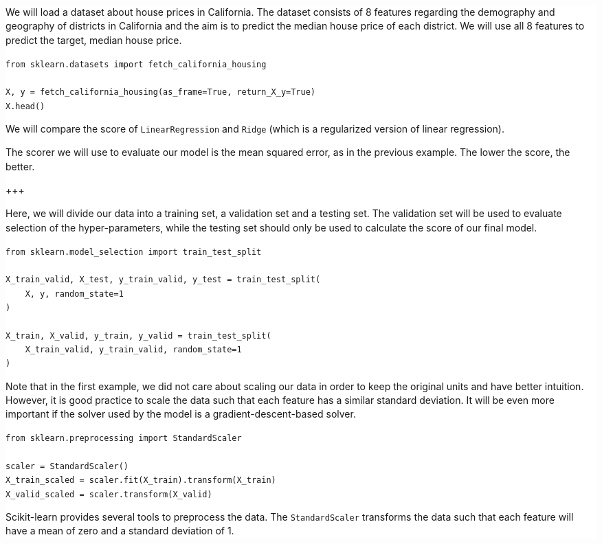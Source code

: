 We will load a dataset about house prices in California.
The dataset consists of 8 features regarding the demography and geography of
districts in California and the aim is to predict the median house price of
each district. We will use all 8 features to predict the target, median
house price.

```{code-cell}
from sklearn.datasets import fetch_california_housing

X, y = fetch_california_housing(as_frame=True, return_X_y=True)
X.head()
```

We will compare the score of `LinearRegression` and `Ridge` (which is a
regularized version of linear regression).

The scorer we will use to evaluate our model is the mean squared error, as in
the previous example. The lower the score, the better.

+++

Here, we will divide our data into a training set, a validation set and a
testing set.
The validation set will be used to evaluate selection of the
hyper-parameters, while the testing set should only be used to calculate the
score of our final model.

```{code-cell}
from sklearn.model_selection import train_test_split

X_train_valid, X_test, y_train_valid, y_test = train_test_split(
    X, y, random_state=1
)

X_train, X_valid, y_train, y_valid = train_test_split(
    X_train_valid, y_train_valid, random_state=1
)
```

Note that in the first example, we did not care about scaling our data in
order to keep the original units and have better intuition. However, it is
good practice to scale the data such that each feature has a similar standard
deviation. It will be even more important if the solver used by the model
is a gradient-descent-based solver.

```{code-cell}
from sklearn.preprocessing import StandardScaler

scaler = StandardScaler()
X_train_scaled = scaler.fit(X_train).transform(X_train)
X_valid_scaled = scaler.transform(X_valid)
```

Scikit-learn provides several tools to preprocess the data. The
`StandardScaler` transforms the data such that each feature will have a mean
of zero and a standard deviation of 1.
